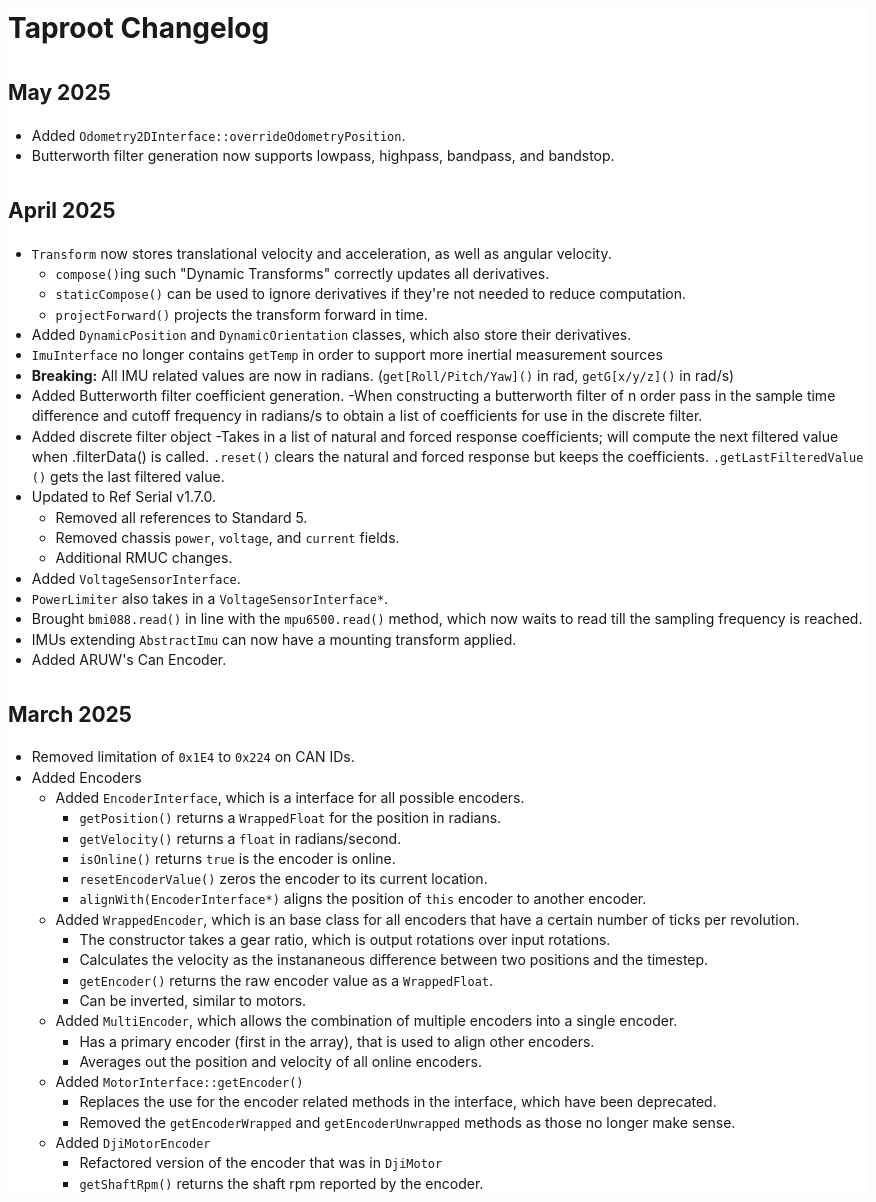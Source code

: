 # Taproot Changelog

## May 2025

- Added `Odometry2DInterface::overrideOdometryPosition`.
- Butterworth filter generation now supports lowpass, highpass, bandpass, and bandstop.

## April 2025

- `Transform` now stores translational velocity and acceleration, as well as angular velocity.
  - `compose()`ing such "Dynamic Transforms" correctly updates all derivatives.
  - `staticCompose()` can be used to ignore derivatives if they're not needed to reduce computation.
  - `projectForward()` projects the transform forward in time.
- Added `DynamicPosition` and `DynamicOrientation` classes, which also store their derivatives.
- `ImuInterface` no longer contains `getTemp` in order to support more inertial measurement sources
- **Breaking:** All IMU related values are now in radians. (`get[Roll/Pitch/Yaw]()` in rad, `getG[x/y/z]()` in rad/s)
- Added Butterworth filter coefficient generation.
    -When constructing a butterworth filter of n order pass in the sample time difference and cutoff frequency in radians/s to obtain a list of coefficients for use in the discrete filter.
- Added discrete filter object
    -Takes in a list of natural and forced response coefficients; will compute the next filtered value when .filterData() is called.
    `.reset()` clears the natural and forced response but keeps the coefficients.
    `.getLastFilteredValue()` gets the last filtered value.
- Updated to Ref Serial v1.7.0.
  - Removed all references to Standard 5.
  - Removed chassis `power`, `voltage`, and `current` fields.
  - Additional RMUC changes.
- Added `VoltageSensorInterface`.
- `PowerLimiter` also takes in a `VoltageSensorInterface*`.
- Brought `bmi088.read()` in line with the `mpu6500.read()` method, which now waits to read till the sampling frequency is reached. 
- IMUs extending `AbstractImu` can now have a mounting transform applied.
- Added ARUW's Can Encoder.

## March 2025

- Removed limitation of `0x1E4` to `0x224` on CAN IDs. 
- Added Encoders
    - Added `EncoderInterface`, which is a interface for all possible encoders.
        - `getPosition()` returns a `WrappedFloat` for the position in radians.
        - `getVelocity()` returns a `float` in radians/second.
        - `isOnline()` returns `true` is the encoder is online.
        - `resetEncoderValue()` zeros the encoder to its current location.
        - `alignWith(EncoderInterface*)` aligns the position of `this` encoder to another encoder.
    - Added `WrappedEncoder`, which is an base class for all encoders that have a certain number of ticks per revolution.
        - The constructor takes a gear ratio, which is output rotations over input rotations.
        - Calculates the velocity as the instananeous difference between two positions and the timestep.
        - `getEncoder()` returns the raw encoder value as a `WrappedFloat`.
        - Can be inverted, similar to motors.
    - Added `MultiEncoder`, which allows the combination of multiple encoders into a single encoder.
        - Has a primary encoder (first in the array), that is used to align other encoders.
        - Averages out the position and velocity of all online encoders.
    - Added `MotorInterface::getEncoder()`
        - Replaces the use for the encoder related methods in the interface, which have been deprecated.
        - Removed the `getEncoderWrapped` and `getEncoderUnwrapped` methods as those no longer make sense.
    - Added `DjiMotorEncoder`
        - Refactored version of the encoder that was in `DjiMotor`
        - `getShaftRpm()` returns the shaft rpm reported by the encoder.